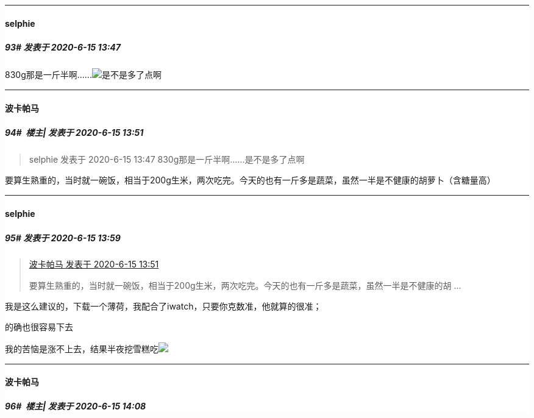 





-----

####  selphie  
##### 93#       发表于 2020-6-15 13:47




830g那是一斤半啊......<img src="https://static.saraba1st.com/image/smiley/face2017/112.png" referrerpolicy="no-referrer">是不是多了点啊







-----

####  波卡帕马  
##### 94#         楼主| 发表于 2020-6-15 13:51



<blockquote>selphie 发表于 2020-6-15 13:47
830g那是一斤半啊......是不是多了点啊</blockquote>
要算生熟重的，当时就一碗饭，相当于200g生米，两次吃完。今天的也有一斤多是蔬菜，虽然一半是不健康的胡萝卜（含糖量高）







-----

####  selphie  
##### 95#       发表于 2020-6-15 13:59



<blockquote><a href="httphttps://bbs.saraba1st.com/2b/forum.php?mod=redirect&amp;goto=findpost&amp;pid=47812205&amp;ptid=1941337" target="_blank">波卡帕马 发表于 2020-6-15 13:51</a>

要算生熟重的，当时就一碗饭，相当于200g生米，两次吃完。今天的也有一斤多是蔬菜，虽然一半是不健康的胡 ...</blockquote>
我是这么建议的，下载一个薄荷，我配合了iwatch，只要你克数准，他就算的很准；

的确也很容易下去

我的苦恼是涨不上去，结果半夜挖雪糕吃<img src="https://static.saraba1st.com/image/smiley/face2017/018.png" referrerpolicy="no-referrer">







-----

####  波卡帕马  
##### 96#         楼主| 发表于 2020-6-15 14:08
